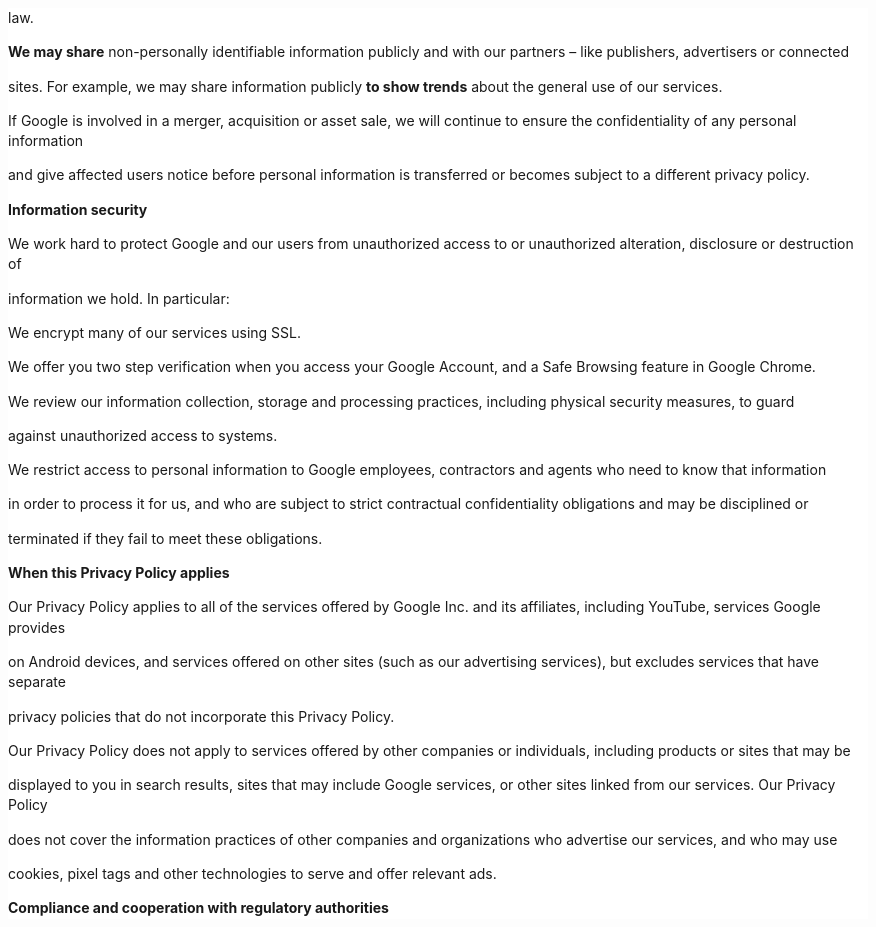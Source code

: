 law.

**We may share** non-personally identifiable information publicly and with our partners – like publishers, advertisers or connected

sites. For example, we may share information publicly **to show trends** about the general use of our services.

If Google is involved in a merger, acquisition or asset sale, we will continue to ensure the confidentiality of any personal information

and give affected users notice before personal information is transferred or becomes subject to a different privacy policy.

**Information security**

We work hard to protect Google and our users from unauthorized access to or unauthorized alteration, disclosure or destruction of

information we hold. In particular:

We encrypt many of our services using SSL.

We offer you two step verification when you access your Google Account, and a Safe Browsing feature in Google Chrome.

We review our information collection, storage and processing practices, including physical security measures, to guard

against unauthorized access to systems.

We restrict access to personal information to Google employees, contractors and agents who need to know that information

in order to process it for us, and who are subject to strict contractual confidentiality obligations and may be disciplined or

terminated if they fail to meet these obligations.

**When this Privacy Policy applies**

Our Privacy Policy applies to all of the services offered by Google Inc. and its affiliates, including YouTube, services Google provides

on Android devices, and services offered on other sites (such as our advertising services), but excludes services that have separate

privacy policies that do not incorporate this Privacy Policy.

Our Privacy Policy does not apply to services offered by other companies or individuals, including products or sites that may be

displayed to you in search results, sites that may include Google services, or other sites linked from our services. Our Privacy Policy

does not cover the information practices of other companies and organizations who advertise our services, and who may use

cookies, pixel tags and other technologies to serve and offer relevant ads.

**Compliance and cooperation with regulatory authorities**
